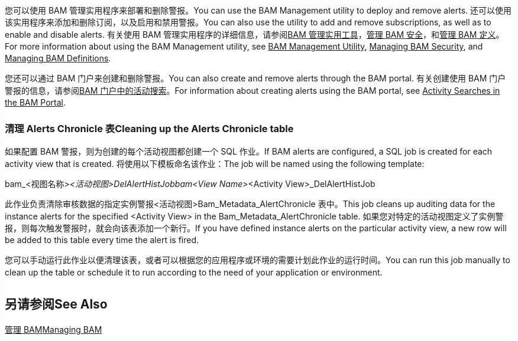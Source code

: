  <span data-ttu-id="77083-192">您可以使用 BAM 管理实用程序来部署和删除警报。</span><span class="sxs-lookup"><span data-stu-id="77083-192">You can use the BAM Management utility to deploy and remove alerts.</span></span> <span data-ttu-id="77083-193">还可以使用该实用程序来添加和删除订阅，以及启用和禁用警报。</span><span class="sxs-lookup"><span data-stu-id="77083-193">You can also use the utility to add and remove subscriptions, as well as to enable and disable alerts.</span></span> <span data-ttu-id="77083-194">有关使用 BAM 管理实用程序的详细信息，请参阅[BAM 管理实用工具](../core/bam-management-utility.md)，[管理 BAM 安全](../core/managing-bam-security.md)，和[管理 BAM 定义](../core/managing-bam-definitions.md)。</span><span class="sxs-lookup"><span data-stu-id="77083-194">For more information about using the BAM Management utility, see [BAM Management Utility](../core/bam-management-utility.md), [Managing BAM Security](../core/managing-bam-security.md), and [Managing BAM Definitions](../core/managing-bam-definitions.md).</span></span>  
  
 <span data-ttu-id="77083-195">您还可以通过 BAM 门户来创建和删除警报。</span><span class="sxs-lookup"><span data-stu-id="77083-195">You can also create and remove alerts through the BAM portal.</span></span>  <span data-ttu-id="77083-196">有关创建使用 BAM 门户警报的信息，请参阅[BAM 门户中的活动搜索](../core/activity-searches-in-the-bam-portal.md)。</span><span class="sxs-lookup"><span data-stu-id="77083-196">For information about creating alerts using the BAM portal, see [Activity Searches in the BAM Portal](../core/activity-searches-in-the-bam-portal.md).</span></span>  
  
### <a name="cleaning-up-the-alerts-chronicle-table"></a><span data-ttu-id="77083-197">清理 Alerts Chronicle 表</span><span class="sxs-lookup"><span data-stu-id="77083-197">Cleaning up the Alerts Chronicle table</span></span>  
 <span data-ttu-id="77083-198">如果配置 BAM 警报，则为创建的每个活动视图都创建一个 SQL 作业。</span><span class="sxs-lookup"><span data-stu-id="77083-198">If BAM alerts are configured, a SQL job is created for each activity view that is created.</span></span> <span data-ttu-id="77083-199">将使用以下模板命名该作业：</span><span class="sxs-lookup"><span data-stu-id="77083-199">The job will be named using the following template:</span></span>  
  
 <span data-ttu-id="77083-200">bam_\<视图名称\>_\<活动视图\>_DelAlertHistJob</span><span class="sxs-lookup"><span data-stu-id="77083-200">bam_\<View Name\>_\<Activity View\>_DelAlertHistJob</span></span>  
  
 <span data-ttu-id="77083-201">此作业负责清除审核数据的指定实例警报\<活动视图\>Bam_Metadata_AlertChronicle 表中。</span><span class="sxs-lookup"><span data-stu-id="77083-201">This job cleans up auditing data for the instance alerts for the specified \<Activity View\> in the Bam_Metadata_AlertChronicle table.</span></span> <span data-ttu-id="77083-202">如果您对特定的活动视图定义了实例警报，则每次触发警报时，就会向该表添加一个新行。</span><span class="sxs-lookup"><span data-stu-id="77083-202">If you have defined instance alerts on the particular activity view, a new row will be added to this table every time the alert is fired.</span></span>  
  
 <span data-ttu-id="77083-203">您可以手动运行此作业以便清理该表，或者可以根据您的应用程序或环境的需要计划此作业的运行时间。</span><span class="sxs-lookup"><span data-stu-id="77083-203">You can run this job manually to clean up the table or schedule it to run according to the need of your application or environment.</span></span>  
  
## <a name="see-also"></a><span data-ttu-id="77083-204">另请参阅</span><span class="sxs-lookup"><span data-stu-id="77083-204">See Also</span></span>  
 [<span data-ttu-id="77083-205">管理 BAM</span><span class="sxs-lookup"><span data-stu-id="77083-205">Managing BAM</span></span>](../core/managing-bam.md)